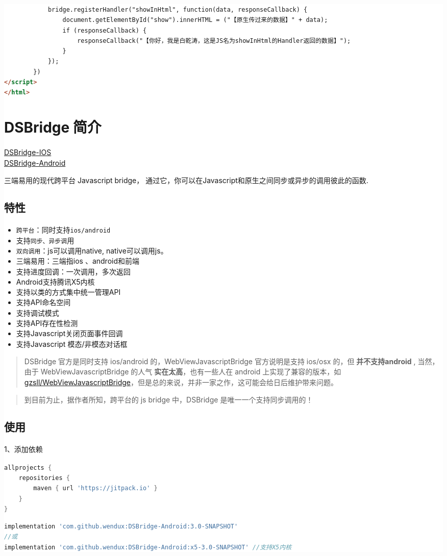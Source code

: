 ```html  
            bridge.registerHandler("showInHtml", function(data, responseCallback) {  
                document.getElementById("show").innerHTML = ("【原生传过来的数据】" + data);  
                if (responseCallback) {  
                    responseCallback("【你好，我是白乾涛，这是JS名为showInHtml的Handler返回的数据】");  
                }  
            });  
        })  
</script>  
</html>  
```  
  
# DSBridge 简介  
[DSBridge-IOS](https://github.com/wendux/DSBridge-IOS)  
[DSBridge-Android](https://github.com/wendux/DSBridge-Android)  
  
三端易用的现代跨平台 Javascript bridge， 通过它，你可以在Javascript和原生之间同步或异步的调用彼此的函数.  
  
## 特性  
- `跨平台`：同时支持`ios/android`  
- 支持`同步、异步调`用  
- `双向调用`：js可以调用native, native可以调用js。  
- 三端易用：三端指ios 、android和前端  
- 支持进度回调：一次调用，多次返回  
- Android支持腾讯X5内核  
- 支持以类的方式集中统一管理API  
- 支持API命名空间  
- 支持调试模式  
- 支持API存在性检测  
- 支持Javascript关闭页面事件回调  
- 支持Javascript 模态/非模态对话框  
  
> DSBridge 官方是同时支持 ios/android 的，WebViewJavascriptBridge 官方说明是支持 ios/osx 的，但 **并不支持android** , 当然，由于 WebViewJavascriptBridge 的人气 **实在太高**，也有一些人在 android 上实现了兼容的版本，如 [gzsll/WebViewJavascriptBridge](https://github.com/gzsll/WebViewJavascriptBridge)，但是总的来说，并非一家之作，这可能会给日后维护带来问题。  
  
> 到目前为止，据作者所知，跨平台的 js bridge 中，DSBridge 是唯一一个支持同步调用的！  
  
## 使用  
1、添加依赖  
```groovy  
allprojects {  
    repositories {  
        maven { url 'https://jitpack.io' }  
    }  
}  
```  
  
```groovy  
implementation 'com.github.wendux:DSBridge-Android:3.0-SNAPSHOT'  
//或  
implementation 'com.github.wendux:DSBridge-Android:x5-3.0-SNAPSHOT' //支持X5内核  
```  
  